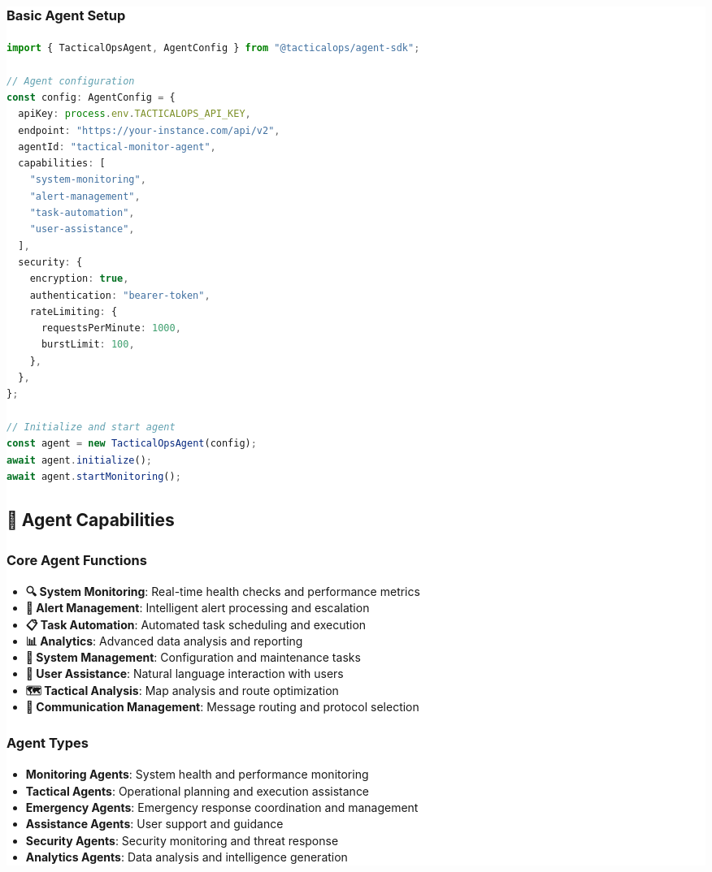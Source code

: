 ### Basic Agent Setup

```typescript
import { TacticalOpsAgent, AgentConfig } from "@tacticalops/agent-sdk";

// Agent configuration
const config: AgentConfig = {
  apiKey: process.env.TACTICALOPS_API_KEY,
  endpoint: "https://your-instance.com/api/v2",
  agentId: "tactical-monitor-agent",
  capabilities: [
    "system-monitoring",
    "alert-management",
    "task-automation",
    "user-assistance",
  ],
  security: {
    encryption: true,
    authentication: "bearer-token",
    rateLimiting: {
      requestsPerMinute: 1000,
      burstLimit: 100,
    },
  },
};

// Initialize and start agent
const agent = new TacticalOpsAgent(config);
await agent.initialize();
await agent.startMonitoring();
```

## 🎯 Agent Capabilities

### Core Agent Functions

- **🔍 System Monitoring**: Real-time health checks and performance metrics
- **🚨 Alert Management**: Intelligent alert processing and escalation
- **📋 Task Automation**: Automated task scheduling and execution
- **📊 Analytics**: Advanced data analysis and reporting
- **🔧 System Management**: Configuration and maintenance tasks
- **💬 User Assistance**: Natural language interaction with users
- **🗺️ Tactical Analysis**: Map analysis and route optimization
- **📡 Communication Management**: Message routing and protocol selection

### Agent Types

- **Monitoring Agents**: System health and performance monitoring
- **Tactical Agents**: Operational planning and execution assistance
- **Emergency Agents**: Emergency response coordination and management
- **Assistance Agents**: User support and guidance
- **Security Agents**: Security monitoring and threat response
- **Analytics Agents**: Data analysis and intelligence generation
